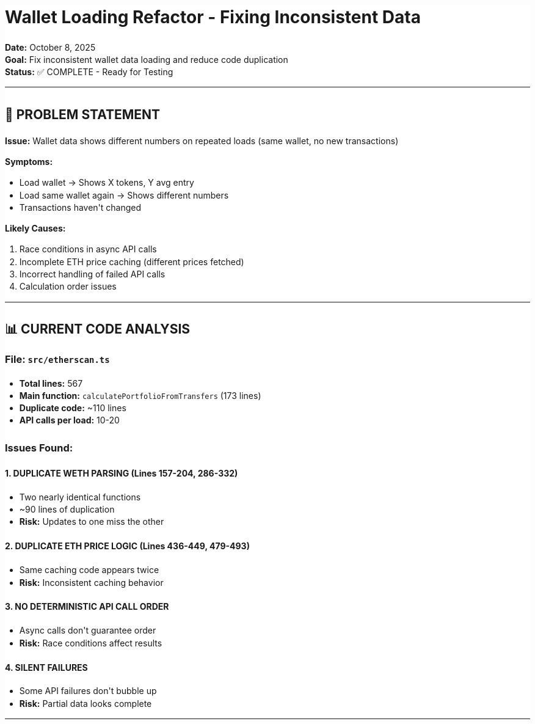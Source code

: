 # Wallet Loading Refactor - Fixing Inconsistent Data

**Date:** October 8, 2025  
**Goal:** Fix inconsistent wallet data loading and reduce code duplication  
**Status:** ✅ COMPLETE - Ready for Testing

---

## 🚨 **PROBLEM STATEMENT**

**Issue:** Wallet data shows different numbers on repeated loads (same wallet, no new transactions)

**Symptoms:**
- Load wallet → Shows X tokens, Y avg entry
- Load same wallet again → Shows different numbers
- Transactions haven't changed

**Likely Causes:**
1. Race conditions in async API calls
2. Incomplete ETH price caching (different prices fetched)
3. Incorrect handling of failed API calls
4. Calculation order issues

---

## 📊 **CURRENT CODE ANALYSIS**

### **File:** `src/etherscan.ts`
- **Total lines:** 567
- **Main function:** `calculatePortfolioFromTransfers` (173 lines)
- **Duplicate code:** ~110 lines
- **API calls per load:** 10-20

### **Issues Found:**

#### **1. DUPLICATE WETH PARSING** (Lines 157-204, 286-332)
- Two nearly identical functions
- ~90 lines of duplication
- **Risk:** Updates to one miss the other

#### **2. DUPLICATE ETH PRICE LOGIC** (Lines 436-449, 479-493)
- Same caching code appears twice
- **Risk:** Inconsistent caching behavior

#### **3. NO DETERMINISTIC API CALL ORDER**
- Async calls don't guarantee order
- **Risk:** Race conditions affect results

#### **4. SILENT FAILURES**
- Some API failures don't bubble up
- **Risk:** Partial data looks complete

---